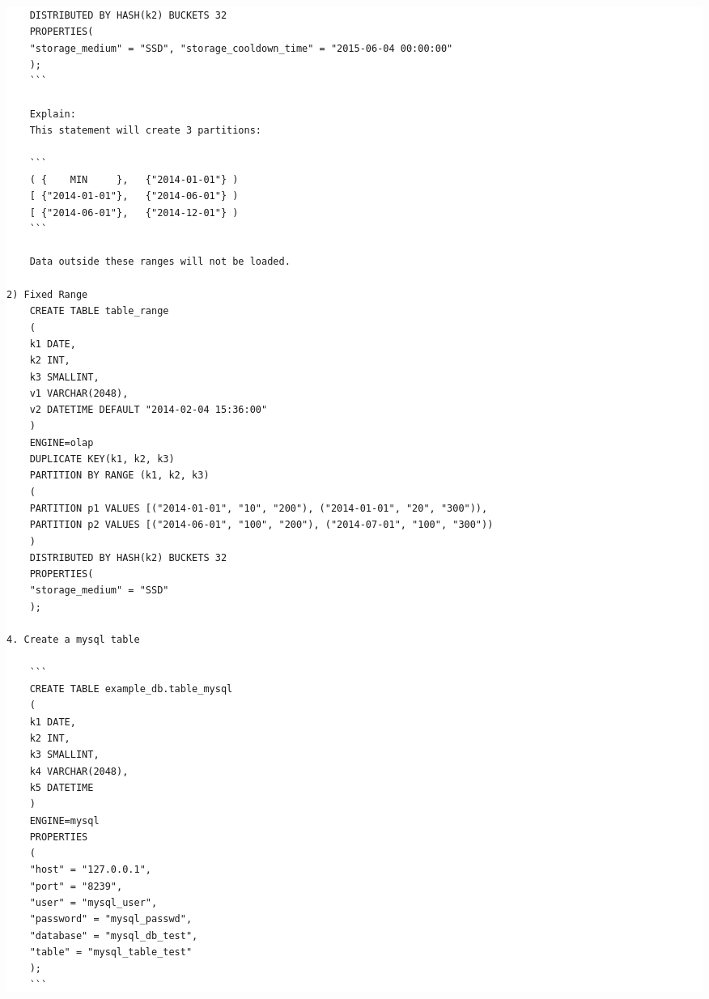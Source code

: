         DISTRIBUTED BY HASH(k2) BUCKETS 32
        PROPERTIES(
        "storage_medium" = "SSD", "storage_cooldown_time" = "2015-06-04 00:00:00"
        );
        ```
        
        Explain: 
        This statement will create 3 partitions:

        ```
        ( {    MIN     },   {"2014-01-01"} )
        [ {"2014-01-01"},   {"2014-06-01"} )
        [ {"2014-06-01"},   {"2014-12-01"} )
        ``` 
        
        Data outside these ranges will not be loaded.
    
    2) Fixed Range
        CREATE TABLE table_range
        (
        k1 DATE,
        k2 INT,
        k3 SMALLINT,
        v1 VARCHAR(2048),
        v2 DATETIME DEFAULT "2014-02-04 15:36:00"
        )
        ENGINE=olap
        DUPLICATE KEY(k1, k2, k3)
        PARTITION BY RANGE (k1, k2, k3)
        (
        PARTITION p1 VALUES [("2014-01-01", "10", "200"), ("2014-01-01", "20", "300")),
        PARTITION p2 VALUES [("2014-06-01", "100", "200"), ("2014-07-01", "100", "300"))
        )
        DISTRIBUTED BY HASH(k2) BUCKETS 32
        PROPERTIES(
        "storage_medium" = "SSD"
        );

    4. Create a mysql table

        ```
        CREATE TABLE example_db.table_mysql
        (
        k1 DATE,
        k2 INT,
        k3 SMALLINT,
        k4 VARCHAR(2048),
        k5 DATETIME
        )
        ENGINE=mysql
        PROPERTIES
        (
        "host" = "127.0.0.1",
        "port" = "8239",
        "user" = "mysql_user",
        "password" = "mysql_passwd",
        "database" = "mysql_db_test",
        "table" = "mysql_table_test"
        );
        ```
        